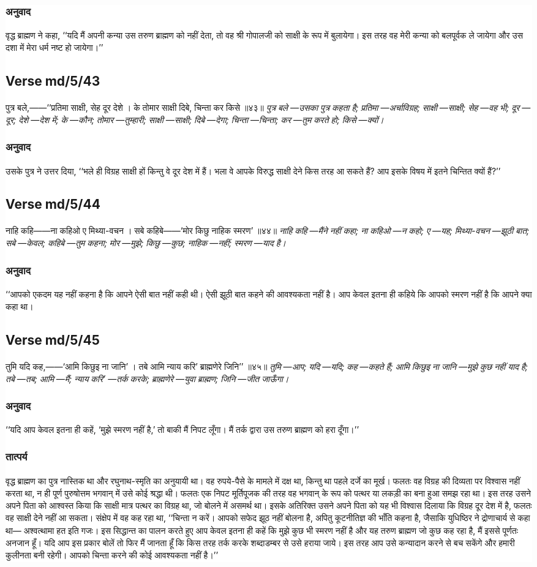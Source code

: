 
### अनुवाद
वृद्ध ब्राह्मण ने कहा, ‘‘यदि मैं अपनी कन्या उस तरुण ब्राह्मण को नहीं देता, तो वह श्री गोपालजी को साक्षी के रूप में बुलायेगा। इस तरह वह मेरी कन्या को बलपूर्वक ले जायेगा और उस दशा में मेरा धर्म नष्ट हो जायेगा।’’


## Verse md/5/43
पुत्र बले,——‘‘प्रतिमा साक्षी, सेह दूर देशे ।
के तोमार साक्षी दिबे, चिन्ता कर किसे ॥४३॥
*पुत्र बले —उसका पुत्र कहता है; प्रतिमा —अर्चाविग्रह; साक्षी —साक्षी; सेह —वह भी; दूर —दूर; देशे —देश में; के —कौन; तोमार —तुम्हारी; साक्षी —साक्षी; दिबे —देगा; चिन्ता —चिन्ता; कर —तुम करते हो; किसे —क्यों।*


### अनुवाद
उसके पुत्र ने उत्तर दिया, ‘‘भले ही विग्रह साक्षी हों किन्तु वे दूर देश में हैं। भला वे आपके विरुद्ध साक्षी देने किस तरह आ सकते हैं? आप इसके विषय में इतने चिन्तित क्यों हैं?’’


## Verse md/5/44
नाहि कहि——ना कहिओ ए मिथ्या-वचन ।
सबे कहिबे——‘मोर किछु नाहिक स्मरण’ ॥४४॥
*नाहि कहि —मैंने नहीं कहा; ना कहिओ —न कहो; ए —यह; मिथ्या-वचन —झूठी बात; सबे —केवल; कहिबे —तुम कहना; मोर —मुझे; किछु —कुछ; नाहिक —नहीं; स्मरण —याद है।*


### अनुवाद
‘‘आपको एकदम यह नहीं कहना है कि आपने ऐसी बात नहीं कही थी। ऐसी झूठी बात कहने की आवश्यकता नहीं है। आप केवल इतना ही कहिये कि आपको स्मरण नहीं है कि आपने क्या कहा था।


## Verse md/5/45
तुमि यदि कह,——‘आमि किछुइ ना जानि’ ।
तबे आमि न्याय करि’ ब्राह्मणेरे जिनि’’ ॥४५॥
*तुमि —आप; यदि —यदि; कह —कहते हैं; आमि किछुइ ना जानि —मुझे कुछ नहीं याद है; तबे —तब; आमि —मैं; न्याय करि’ —तर्क करके; ब्राह्मणेरे —युवा ब्राह्मण; जिनि —जीत जाऊँगा।*


### अनुवाद
‘‘यदि आप केवल इतना ही कहें, ‘मुझे स्मरण नहीं है,’ तो बाकी मैं निपट लूँगा। मैं तर्क द्वारा उस तरुण ब्राह्मण को हरा दूँगा।’’


### तात्पर्य
वृद्ध ब्राह्मण का पुत्र नास्तिक था और रघुनाथ-स्मृति का अनुयायी था। वह रुपये-पैसे के मामले में दक्ष था, किन्तु था पहले दर्जे का मूर्ख। फलतः वह विग्रह की दिव्यता पर विश्वास नहीं करता था, न ही पूर्ण पुरुषोत्तम भगवान् में उसे कोई श्रद्धा थी। फलतः एक निपट मूर्तिपूजक की तरह वह भगवान् के रूप को पत्थर या लकड़ी का बना हुआ समझ रहा था। इस तरह उसने अपने पिता को आश्वस्त किया कि साक्षी मात्र पत्थर का विग्रह था, जो बोलने में असमर्थ था। इसके अतिरिक्त उसने अपने पिता को यह भी विश्वास दिलाया कि विग्रह दूर देश में है, फलतः वह साक्षी देने नहीं आ सकता। संक्षेप में वह कह रहा था, ‘‘चिन्ता न करें। आपको सफेद झूठ नहीं बोलना है, अपितु कूटनीतिज्ञ की भाँति कहना है, जैसाकि युधिष्ठिर ने द्रोणाचार्य से कहा था— अश्वत्थामा हत इति गजः। इस सिद्धान्त का पालन करते हुए आप केवल इतना ही कहें कि मुझे कुछ भी स्मरण नहीं है और यह तरुण ब्राह्मण जो कुछ कह रहा है, मैं इससे पूर्णतः अनजान हूँ। यदि आप इस प्रकार बोलें तो फिर मैं जानता हूँ कि किस तरह तर्क करके शब्दाडम्बर से उसे हराया जाये। इस तरह आप उसे कन्यादान करने से बच सकेंगे और हमारी कुलीनता बनी रहेगी। आपको चिन्ता करने की कोई आवश्यकता नहीं है।’’

